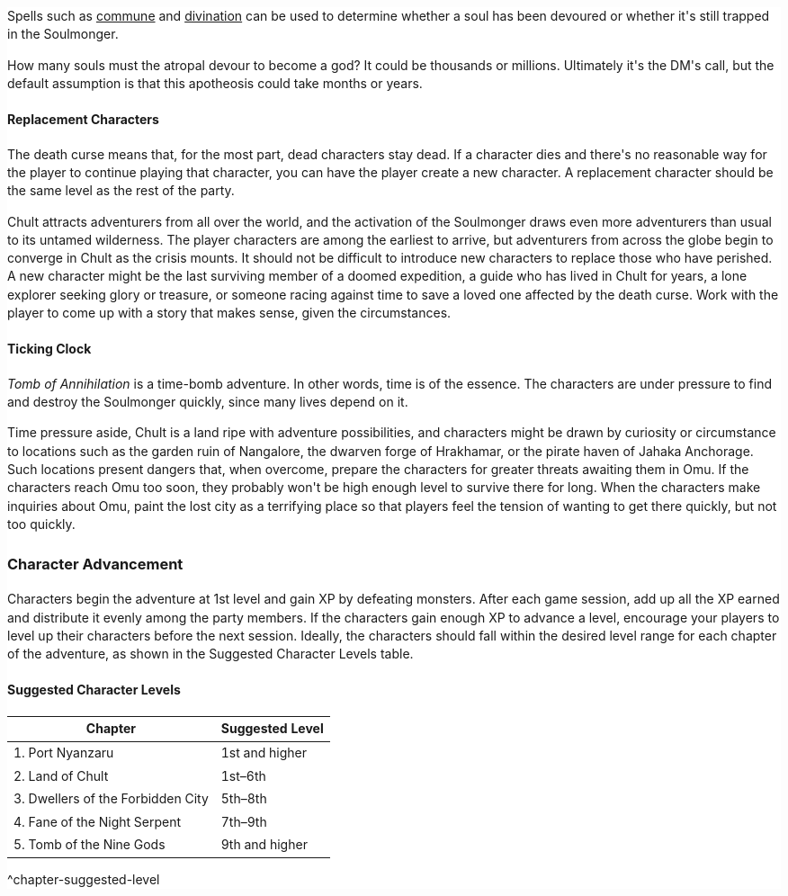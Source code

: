 Spells such as [commune](/3-Mechanics/CLI/spells/commune.md) and [divination](/3-Mechanics/CLI/spells/divination.md) can be used to determine whether a soul has been devoured or whether it's still trapped in the Soulmonger.

How many souls must the atropal devour to become a god? It could be thousands or millions. Ultimately it's the DM's call, but the default assumption is that this apotheosis could take months or years.

#### Replacement Characters

The death curse means that, for the most part, dead characters stay dead. If a character dies and there's no reasonable way for the player to continue playing that character, you can have the player create a new character. A replacement character should be the same level as the rest of the party.

Chult attracts adventurers from all over the world, and the activation of the Soulmonger draws even more adventurers than usual to its untamed wilderness. The player characters are among the earliest to arrive, but adventurers from across the globe begin to converge in Chult as the crisis mounts. It should not be difficult to introduce new characters to replace those who have perished. A new character might be the last surviving member of a doomed expedition, a guide who has lived in Chult for years, a lone explorer seeking glory or treasure, or someone racing against time to save a loved one affected by the death curse. Work with the player to come up with a story that makes sense, given the circumstances.

#### Ticking Clock

*Tomb of Annihilation* is a time-bomb adventure. In other words, time is of the essence. The characters are under pressure to find and destroy the Soulmonger quickly, since many lives depend on it.

Time pressure aside, Chult is a land ripe with adventure possibilities, and characters might be drawn by curiosity or circumstance to locations such as the garden ruin of Nangalore, the dwarven forge of Hrakhamar, or the pirate haven of Jahaka Anchorage. Such locations present dangers that, when overcome, prepare the characters for greater threats awaiting them in Omu. If the characters reach Omu too soon, they probably won't be high enough level to survive there for long. When the characters make inquiries about Omu, paint the lost city as a terrifying place so that players feel the tension of wanting to get there quickly, but not too quickly.

### Character Advancement

Characters begin the adventure at 1st level and gain XP by defeating monsters. After each game session, add up all the XP earned and distribute it evenly among the party members. If the characters gain enough XP to advance a level, encourage your players to level up their characters before the next session. Ideally, the characters should fall within the desired level range for each chapter of the adventure, as shown in the Suggested Character Levels table.

#### Suggested Character Levels

| Chapter | Suggested Level |
|---------|-----------------|
| 1. Port Nyanzaru | 1st and higher |
| 2. Land of Chult | 1st–6th |
| 3. Dwellers of the Forbidden City | 5th–8th |
| 4. Fane of the Night Serpent | 7th–9th |
| 5. Tomb of the Nine Gods | 9th and higher |
^chapter-suggested-level

